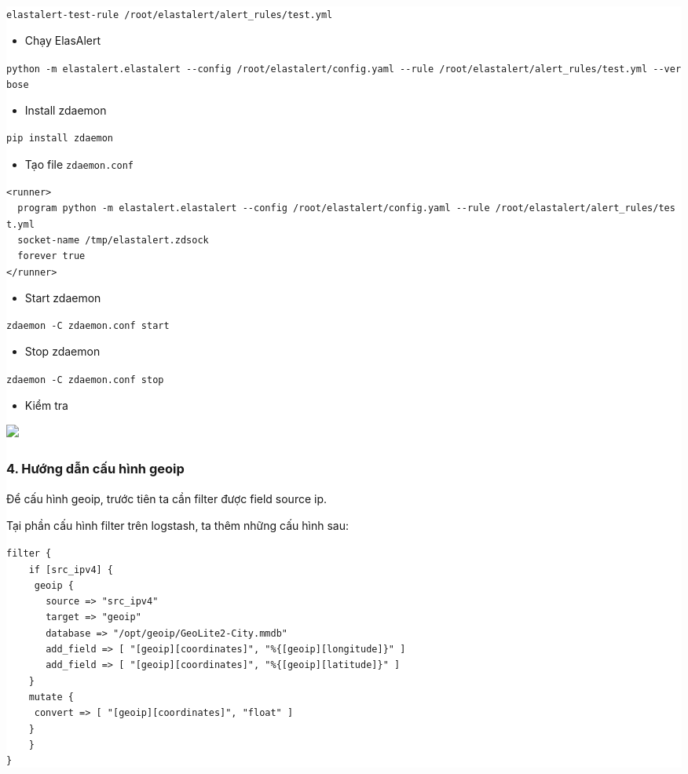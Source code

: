 `elastalert-test-rule /root/elastalert/alert_rules/test.yml`

- Chạy ElasAlert

`python -m elastalert.elastalert --config /root/elastalert/config.yaml --rule /root/elastalert/alert_rules/test.yml --verbose`

- Install zdaemon

`pip install zdaemon`

- Tạo file `zdaemon.conf`

```
<runner>
  program python -m elastalert.elastalert --config /root/elastalert/config.yaml --rule /root/elastalert/alert_rules/test.yml
  socket-name /tmp/elastalert.zdsock
  forever true
</runner>
```

- Start zdaemon

`zdaemon -C zdaemon.conf start`

- Stop zdaemon

`zdaemon -C zdaemon.conf stop`

- Kiểm tra

<img src="https://i.imgur.com/4anLetW.png">

<a name=""></a>
### 4. Hướng dẫn cấu hình geoip

Để cấu hình geoip, trước tiên ta cần filter được field source ip.

Tại phần cấu hình filter trên logstash, ta thêm những cấu hình sau:

```
filter {
    if [src_ipv4] {
     geoip {
       source => "src_ipv4"
       target => "geoip"
       database => "/opt/geoip/GeoLite2-City.mmdb"
       add_field => [ "[geoip][coordinates]", "%{[geoip][longitude]}" ]
       add_field => [ "[geoip][coordinates]", "%{[geoip][latitude]}" ]
    }
    mutate {
     convert => [ "[geoip][coordinates]", "float" ]
    }
    }
}
```
